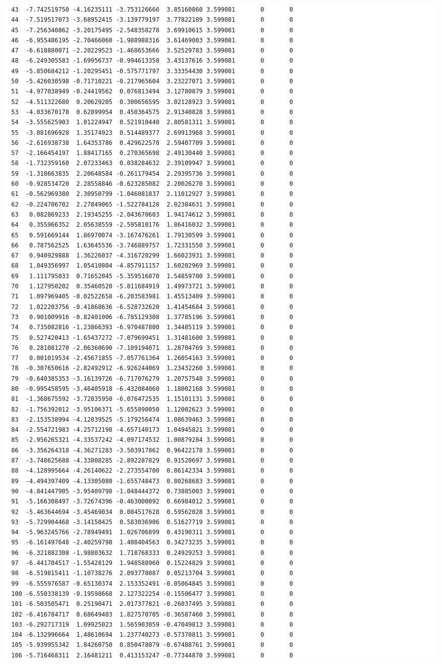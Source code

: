       43  -7.742519750 -4.16235111 -3.753126666  3.85160860 3.599081       0       0
      44  -7.519517073 -3.68952415 -3.139779197  3.77822189 3.599081       0       0
      45  -7.256340862 -3.20175495 -2.548358278  3.69910615 3.599081       0       0
      46  -6.955486195 -2.70466060 -1.988988316  3.61469003 3.599081       0       0
      47  -6.618880071 -2.20229523 -1.468653666  3.52529783 3.599081       0       0
      48  -6.249305583 -1.69956737 -0.994613358  3.43137616 3.599081       0       0
      49  -5.850684212 -1.20295451 -0.575771797  3.33354430 3.599081       0       0
      50  -5.426030598 -0.71710221 -0.217965604  3.23227071 3.599081       0       0
      51  -4.977038949 -0.24419562  0.076813494  3.12780879 3.599081       0       0
      52  -4.511322680  0.20629205  0.300656595  3.02128923 3.599081       0       0
      53  -4.033670178  0.62899954  0.450364575  2.91340828 3.599081       0       0
      54  -3.555625903  1.01224947  0.521910440  2.80581311 3.599081       0       0
      55  -3.081696928  1.35174923  0.514489377  2.69913968 3.599081       0       0
      56  -2.616938738  1.64353786  0.429622578  2.59407709 3.599081       0       0
      57  -2.166454197  1.88417165  0.270365698  2.49130440 3.599081       0       0
      58  -1.732359160  2.07233463  0.038284632  2.39109947 3.599081       0       0
      59  -1.318663835  2.20648584 -0.261179454  2.29395736 3.599081       0       0
      60  -0.928534720  2.28558846 -0.623285082  2.20026270 3.599081       0       0
      61  -0.562969380  2.30950799 -1.046081837  2.11012927 3.599081       0       0
      62  -0.224706702  2.27849065 -1.522784128  2.02384631 3.599081       0       0
      63   0.082869233  2.19345255 -2.043670603  1.94174612 3.599081       0       0
      64   0.355966352  2.05638559 -2.595810176  1.86416032 3.599081       0       0
      65   0.591669144  1.86970074 -3.167476261  1.79130599 3.599081       0       0
      66   0.787562525  1.63645536 -3.746889757  1.72331550 3.599081       0       0
      67   0.940929888  1.36226037 -4.316720299  1.66023931 3.599081       0       0
      68   1.049356997  1.05410804 -4.857911157  1.60202969 3.599081       0       0
      69   1.111795033  0.71652045 -5.359516870  1.54859700 3.599081       0       0
      70   1.127950202  0.35460520 -5.811684919  1.49973721 3.599081       0       0
      71   1.097969405 -0.02522658 -6.203583981  1.45513409 3.599081       0       0
      72   1.022203756 -0.41868636 -6.528732620  1.41454684 3.599081       0       0
      73   0.901009916 -0.82401006 -6.785129308  1.37785196 3.599081       0       0
      74   0.735082816 -1.23866393 -6.970487800  1.34485119 3.599081       0       0
      75   0.527420413 -1.65437272 -7.079699451  1.31481600 3.599081       0       0
      76   0.281081270 -2.06360690 -7.109194071  1.28704769 3.599081       0       0
      77   0.001019534 -2.45671855 -7.057761364  1.26054163 3.599081       0       0
      78  -0.307650616 -2.82492912 -6.926244069  1.23432260 3.599081       0       0
      79  -0.640385353 -3.16139726 -6.717076279  1.20757548 3.599081       0       0
      80  -0.995458595 -3.46405918 -6.432084060  1.18002168 3.599081       0       0
      81  -1.368675592 -3.72835950 -6.076472535  1.15101131 3.599081       0       0
      82  -1.756392012 -3.95106371 -5.655890050  1.12002623 3.599081       0       0
      83  -2.153538994 -4.12839525 -5.179256474  1.08639463 3.599081       0       0
      84  -2.554721983 -4.25712198 -4.657140173  1.04945821 3.599081       0       0
      85  -2.956265321 -4.33537242 -4.097174532  1.00879284 3.599081       0       0
      86  -3.356264318 -4.36271283 -3.503917862  0.96422178 3.599081       0       0
      87  -3.748625688 -4.33808285 -2.892287829  0.91520697 3.599081       0       0
      88  -4.128995664 -4.26140622 -2.273554700  0.86142334 3.599081       0       0
      89  -4.494397409 -4.13305080 -1.655748473  0.80268683 3.599081       0       0
      90  -4.841447905 -3.95409798 -1.048444372  0.73885003 3.599081       0       0
      91  -5.166308497 -3.72674396 -0.463000092  0.66984012 3.599081       0       0
      92  -5.463644694 -3.45469034  0.084517628  0.59562028 3.599081       0       0
      93  -5.729904468 -3.14150425  0.583036906  0.51627719 3.599081       0       0
      94  -5.963245766 -2.78949491  1.026706899  0.43190311 3.599081       0       0
      95  -6.161497648 -2.40259798  1.408404563  0.34273235 3.599081       0       0
      96  -6.321882308 -1.98803632  1.718768333  0.24929253 3.599081       0       0
      97  -6.441704517 -1.55428129  1.948588960  0.15224829 3.599081       0       0
      98  -6.519815411 -1.10738276  2.093778087  0.05213704 3.599081       0       0
      99  -6.555976587 -0.65130374  2.153352491 -0.05064845 3.599081       0       0
      100 -6.550338139 -0.19598668  2.127322254 -0.15506477 3.599081       0       0
      101 -6.503505471  0.25190471  2.017377821 -0.26037495 3.599081       0       0
      102 -6.416784717  0.68649403  1.827570705 -0.36587460 3.599081       0       0
      103 -6.292717319  1.09925023  1.565903059 -0.47049813 3.599081       0       0
      104 -6.132996664  1.48610694  1.237740273 -0.57370811 3.599081       0       0
      105 -5.939955342  1.84260750  0.850478079 -0.67488761 3.599081       0       0
      106 -5.716468311  2.16481211  0.413153247 -0.77344870 3.599081       0       0